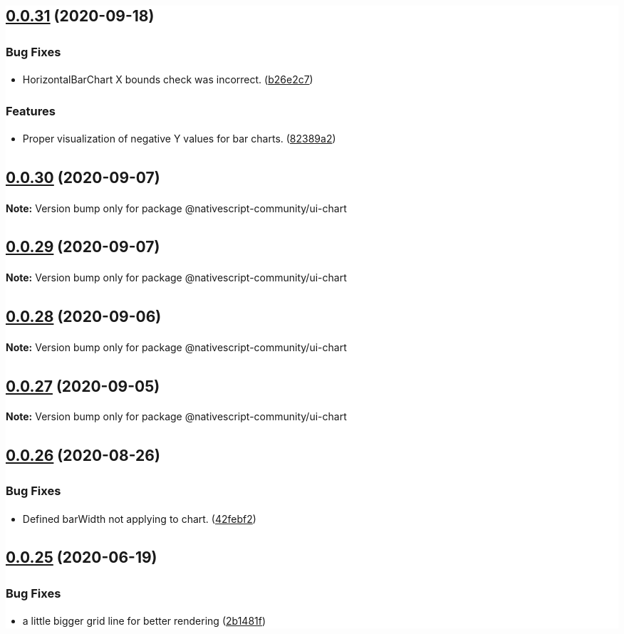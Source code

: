 ## [0.0.31](https://github.com/Akylas/nativescript-chart/compare/v0.0.30...v0.0.31) (2020-09-18)

### Bug Fixes

-   HorizontalBarChart X bounds check was incorrect. ([b26e2c7](https://github.com/Akylas/nativescript-chart/commit/b26e2c70f26f8a7e5ed49a7bf6e1462495905997))

### Features

-   Proper visualization of negative Y values for bar charts. ([82389a2](https://github.com/Akylas/nativescript-chart/commit/82389a2628da04e9c278c623a6f7002ee4283509))

## [0.0.30](https://github.com/nativescript-community/nativescript-chart/compare/v0.0.29...v0.0.30) (2020-09-07)

**Note:** Version bump only for package @nativescript-community/ui-chart

## [0.0.29](https://github.com/nativescript-community/nativescript-chart/compare/v0.0.28...v0.0.29) (2020-09-07)

**Note:** Version bump only for package @nativescript-community/ui-chart

## [0.0.28](https://github.com/nativescript-community/nativescript-chart/compare/v0.0.27...v0.0.28) (2020-09-06)

**Note:** Version bump only for package @nativescript-community/ui-chart

## [0.0.27](https://github.com/nativescript-community/nativescript-chart/compare/v0.0.26...v0.0.27) (2020-09-05)

**Note:** Version bump only for package @nativescript-community/ui-chart

## [0.0.26](https://github.com/nativescript-community/ui-chart/compare/v0.0.25...v0.0.26) (2020-08-26)

### Bug Fixes

-   Defined barWidth not applying to chart. ([42febf2](https://github.com/nativescript-community/ui-chart/commit/42febf26363400574ae4ad065f3f59ade201089e))

## [0.0.25](https://github.com/nativescript-community/ui-chart/compare/v0.0.24...v0.0.25) (2020-06-19)

### Bug Fixes

-   a little bigger grid line for better rendering ([2b1481f](https://github.com/nativescript-community/ui-chart/commit/2b1481fa28f30d95704c4bf618c4125da08df700))
